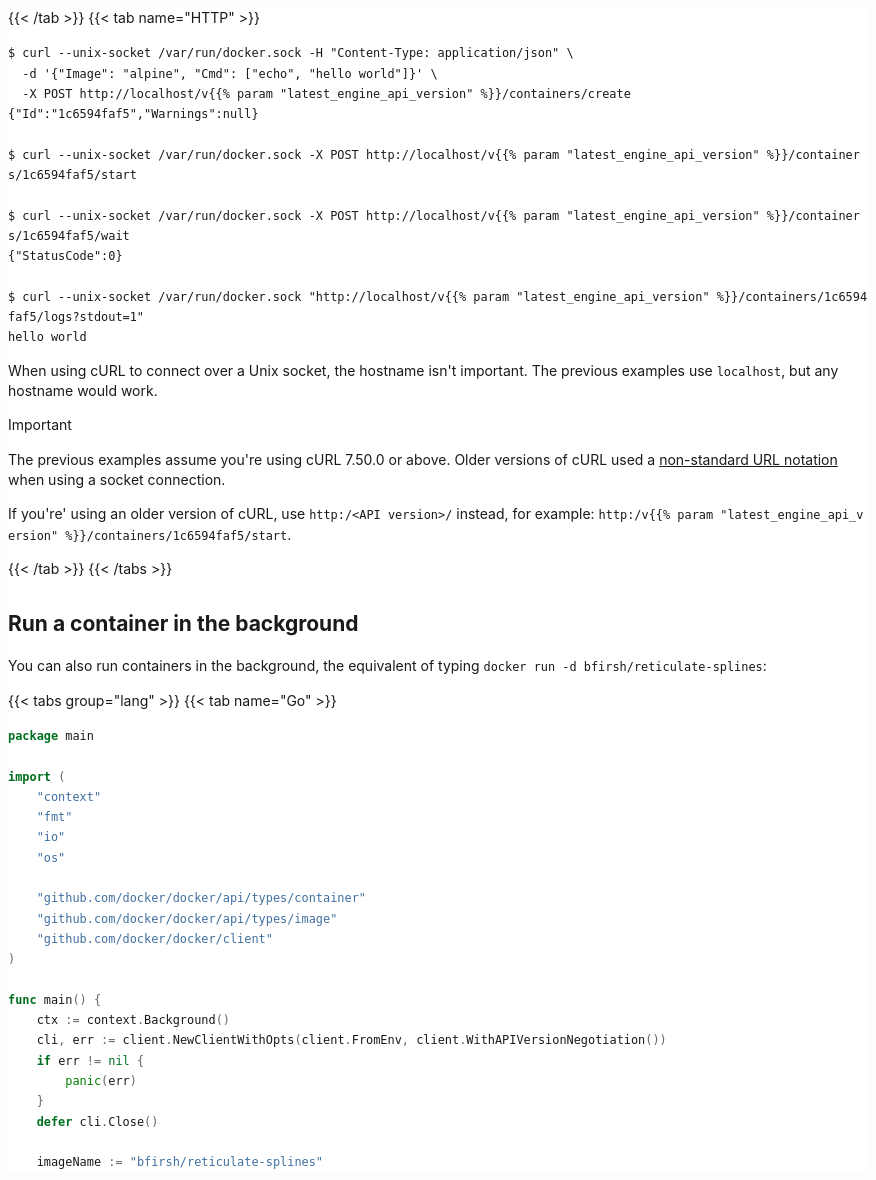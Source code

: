{{< /tab >}}
{{< tab name="HTTP" >}}

```console
$ curl --unix-socket /var/run/docker.sock -H "Content-Type: application/json" \
  -d '{"Image": "alpine", "Cmd": ["echo", "hello world"]}' \
  -X POST http://localhost/v{{% param "latest_engine_api_version" %}}/containers/create
{"Id":"1c6594faf5","Warnings":null}

$ curl --unix-socket /var/run/docker.sock -X POST http://localhost/v{{% param "latest_engine_api_version" %}}/containers/1c6594faf5/start

$ curl --unix-socket /var/run/docker.sock -X POST http://localhost/v{{% param "latest_engine_api_version" %}}/containers/1c6594faf5/wait
{"StatusCode":0}

$ curl --unix-socket /var/run/docker.sock "http://localhost/v{{% param "latest_engine_api_version" %}}/containers/1c6594faf5/logs?stdout=1"
hello world
```

When using cURL to connect over a Unix socket, the hostname isn't important. The
previous examples use `localhost`, but any hostname would work.

> [!IMPORTANT]
>
> The previous examples assume you're using cURL 7.50.0 or above. Older versions of
> cURL used a [non-standard URL notation](https://github.com/moby/moby/issues/17960)
> when using a socket connection.
>
> If you're' using an older version of cURL, use `http:/<API version>/` instead,
> for example: `http:/v{{% param "latest_engine_api_version" %}}/containers/1c6594faf5/start`.

{{< /tab >}}
{{< /tabs >}}

## Run a container in the background

You can also run containers in the background, the equivalent of typing
`docker run -d bfirsh/reticulate-splines`:

{{< tabs group="lang" >}}
{{< tab name="Go" >}}

```go
package main

import (
	"context"
	"fmt"
	"io"
	"os"

	"github.com/docker/docker/api/types/container"
	"github.com/docker/docker/api/types/image"
	"github.com/docker/docker/client"
)

func main() {
	ctx := context.Background()
	cli, err := client.NewClientWithOpts(client.FromEnv, client.WithAPIVersionNegotiation())
	if err != nil {
		panic(err)
	}
	defer cli.Close()

	imageName := "bfirsh/reticulate-splines"
```